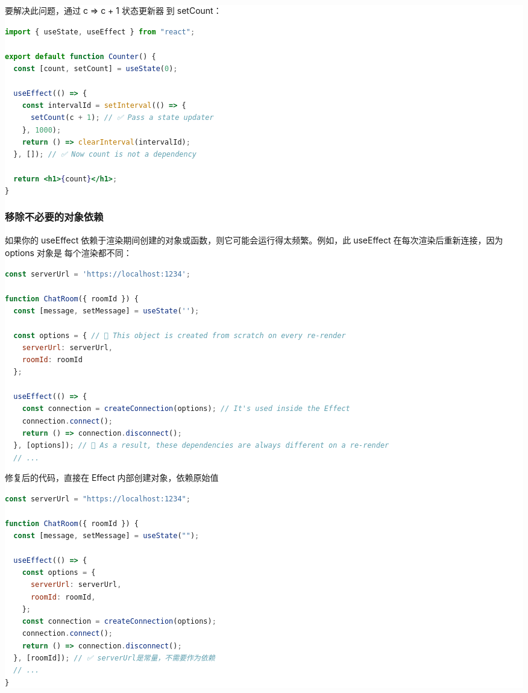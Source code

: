 要解决此问题，通过 c => c + 1 状态更新器 到 setCount：

```jsx
import { useState, useEffect } from "react";

export default function Counter() {
  const [count, setCount] = useState(0);

  useEffect(() => {
    const intervalId = setInterval(() => {
      setCount(c + 1); // ✅ Pass a state updater
    }, 1000);
    return () => clearInterval(intervalId);
  }, []); // ✅ Now count is not a dependency

  return <h1>{count}</h1>;
}
```

### 移除不必要的对象依赖

如果你的 useEffect 依赖于渲染期间创建的对象或函数，则它可能会运行得太频繁。例如，此 useEffect 在每次渲染后重新连接，因为 options 对象是 每个渲染都不同：

```jsx
const serverUrl = 'https://localhost:1234';

function ChatRoom({ roomId }) {
  const [message, setMessage] = useState('');

  const options = { // 🚩 This object is created from scratch on every re-render
    serverUrl: serverUrl,
    roomId: roomId
  };

  useEffect(() => {
    const connection = createConnection(options); // It's used inside the Effect
    connection.connect();
    return () => connection.disconnect();
  }, [options]); // 🚩 As a result, these dependencies are always different on a re-render
  // ...
```

修复后的代码，直接在 Effect 内部创建对象，依赖原始值

```jsx
const serverUrl = "https://localhost:1234";

function ChatRoom({ roomId }) {
  const [message, setMessage] = useState("");

  useEffect(() => {
    const options = {
      serverUrl: serverUrl,
      roomId: roomId,
    };
    const connection = createConnection(options);
    connection.connect();
    return () => connection.disconnect();
  }, [roomId]); // ✅ serverUrl是常量，不需要作为依赖
  // ...
}
```
